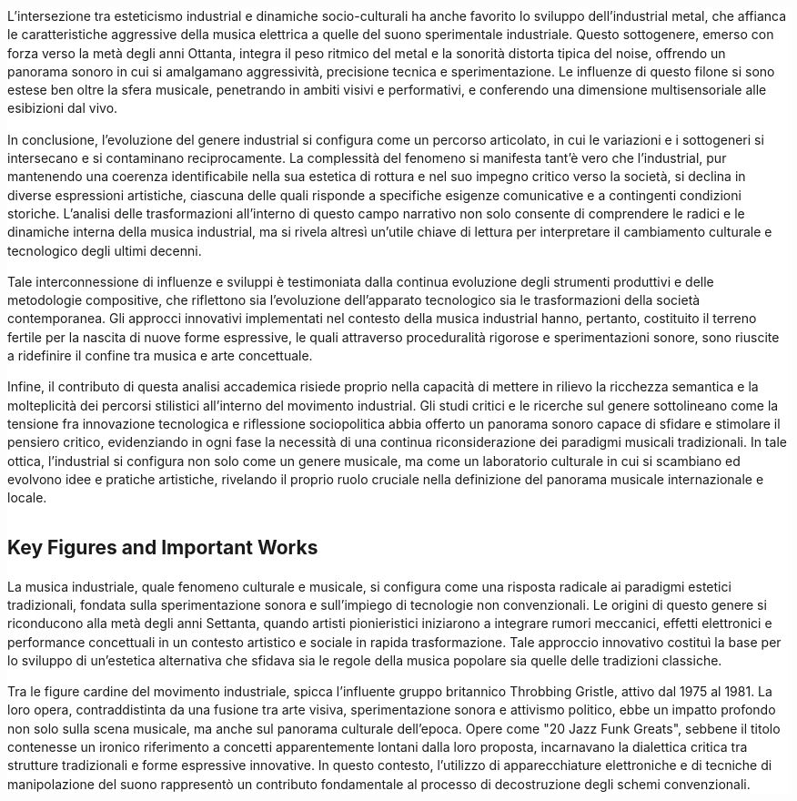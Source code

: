L’intersezione tra esteticismo industrial e dinamiche socio-culturali ha anche favorito lo sviluppo
dell’industrial metal, che affianca le caratteristiche aggressive della musica elettrica a quelle
del suono sperimentale industriale. Questo sottogenere, emerso con forza verso la metà degli anni
Ottanta, integra il peso ritmico del metal e la sonorità distorta tipica del noise, offrendo un
panorama sonoro in cui si amalgamano aggressività, precisione tecnica e sperimentazione. Le
influenze di questo filone si sono estese ben oltre la sfera musicale, penetrando in ambiti visivi e
performativi, e conferendo una dimensione multisensoriale alle esibizioni dal vivo.

In conclusione, l’evoluzione del genere industrial si configura come un percorso articolato, in cui
le variazioni e i sottogeneri si intersecano e si contaminano reciprocamente. La complessità del
fenomeno si manifesta tant’è vero che l’industrial, pur mantenendo una coerenza identificabile nella
sua estetica di rottura e nel suo impegno critico verso la società, si declina in diverse
espressioni artistiche, ciascuna delle quali risponde a specifiche esigenze comunicative e a
contingenti condizioni storiche. L’analisi delle trasformazioni all’interno di questo campo
narrativo non solo consente di comprendere le radici e le dinamiche interna della musica industrial,
ma si rivela altresì un’utile chiave di lettura per interpretare il cambiamento culturale e
tecnologico degli ultimi decenni.

Tale interconnessione di influenze e sviluppi è testimoniata dalla continua evoluzione degli
strumenti produttivi e delle metodologie compositive, che riflettono sia l’evoluzione dell’apparato
tecnologico sia le trasformazioni della società contemporanea. Gli approcci innovativi implementati
nel contesto della musica industrial hanno, pertanto, costituito il terreno fertile per la nascita
di nuove forme espressive, le quali attraverso proceduralità rigorose e sperimentazioni sonore, sono
riuscite a ridefinire il confine tra musica e arte concettuale.

Infine, il contributo di questa analisi accademica risiede proprio nella capacità di mettere in
rilievo la ricchezza semantica e la molteplicità dei percorsi stilistici all’interno del movimento
industrial. Gli studi critici e le ricerche sul genere sottolineano come la tensione fra innovazione
tecnologica e riflessione sociopolitica abbia offerto un panorama sonoro capace di sfidare e
stimolare il pensiero critico, evidenziando in ogni fase la necessità di una continua
riconsiderazione dei paradigmi musicali tradizionali. In tale ottica, l’industrial si configura non
solo come un genere musicale, ma come un laboratorio culturale in cui si scambiano ed evolvono idee
e pratiche artistiche, rivelando il proprio ruolo cruciale nella definizione del panorama musicale
internazionale e locale.

## Key Figures and Important Works

La musica industriale, quale fenomeno culturale e musicale, si configura come una risposta radicale
ai paradigmi estetici tradizionali, fondata sulla sperimentazione sonora e sull’impiego di
tecnologie non convenzionali. Le origini di questo genere si riconducono alla metà degli anni
Settanta, quando artisti pionieristici iniziarono a integrare rumori meccanici, effetti elettronici
e performance concettuali in un contesto artistico e sociale in rapida trasformazione. Tale
approccio innovativo costituì la base per lo sviluppo di un’estetica alternativa che sfidava sia le
regole della musica popolare sia quelle delle tradizioni classiche.

Tra le figure cardine del movimento industriale, spicca l’influente gruppo britannico Throbbing
Gristle, attivo dal 1975 al 1981. La loro opera, contraddistinta da una fusione tra arte visiva,
sperimentazione sonora e attivismo politico, ebbe un impatto profondo non solo sulla scena musicale,
ma anche sul panorama culturale dell’epoca. Opere come "20 Jazz Funk Greats", sebbene il titolo
contenesse un ironico riferimento a concetti apparentemente lontani dalla loro proposta, incarnavano
la dialettica critica tra strutture tradizionali e forme espressive innovative. In questo contesto,
l’utilizzo di apparecchiature elettroniche e di tecniche di manipolazione del suono rappresentò un
contributo fondamentale al processo di decostruzione degli schemi convenzionali.
